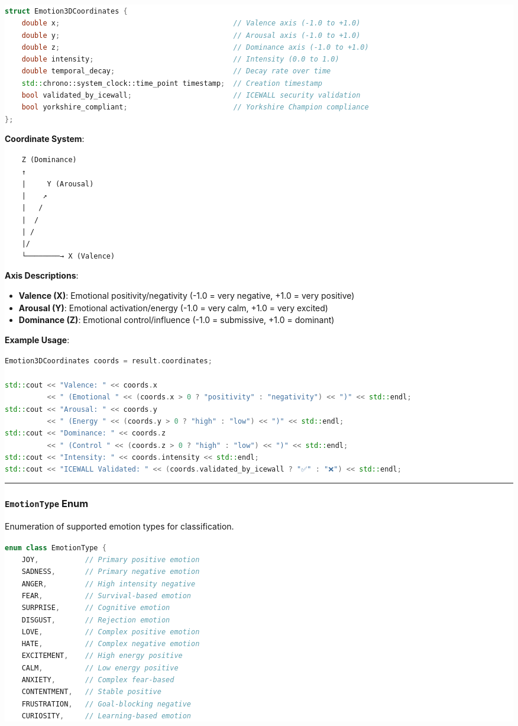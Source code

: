 ```cpp
struct Emotion3DCoordinates {
    double x;                                         // Valence axis (-1.0 to +1.0)
    double y;                                         // Arousal axis (-1.0 to +1.0)
    double z;                                         // Dominance axis (-1.0 to +1.0)
    double intensity;                                 // Intensity (0.0 to 1.0)
    double temporal_decay;                            // Decay rate over time
    std::chrono::system_clock::time_point timestamp;  // Creation timestamp
    bool validated_by_icewall;                        // ICEWALL security validation
    bool yorkshire_compliant;                         // Yorkshire Champion compliance
};
```

**Coordinate System**:

```
    Z (Dominance)
    ↑
    |     Y (Arousal)
    |    ↗
    |   /
    |  /
    | /
    |/
    └────────→ X (Valence)
```

**Axis Descriptions**:
- **Valence (X)**: Emotional positivity/negativity (-1.0 = very negative, +1.0 = very positive)
- **Arousal (Y)**: Emotional activation/energy (-1.0 = very calm, +1.0 = very excited)
- **Dominance (Z)**: Emotional control/influence (-1.0 = submissive, +1.0 = dominant)

**Example Usage**:
```cpp
Emotion3DCoordinates coords = result.coordinates;

std::cout << "Valence: " << coords.x 
          << " (Emotional " << (coords.x > 0 ? "positivity" : "negativity") << ")" << std::endl;
std::cout << "Arousal: " << coords.y 
          << " (Energy " << (coords.y > 0 ? "high" : "low") << ")" << std::endl;
std::cout << "Dominance: " << coords.z 
          << " (Control " << (coords.z > 0 ? "high" : "low") << ")" << std::endl;
std::cout << "Intensity: " << coords.intensity << std::endl;
std::cout << "ICEWALL Validated: " << (coords.validated_by_icewall ? "✅" : "❌") << std::endl;
```

---

### **`EmotionType` Enum**

Enumeration of supported emotion types for classification.

```cpp
enum class EmotionType {
    JOY,           // Primary positive emotion
    SADNESS,       // Primary negative emotion  
    ANGER,         // High intensity negative
    FEAR,          // Survival-based emotion
    SURPRISE,      // Cognitive emotion
    DISGUST,       // Rejection emotion
    LOVE,          // Complex positive emotion
    HATE,          // Complex negative emotion
    EXCITEMENT,    // High energy positive
    CALM,          // Low energy positive
    ANXIETY,       // Complex fear-based
    CONTENTMENT,   // Stable positive
    FRUSTRATION,   // Goal-blocking negative
    CURIOSITY,     // Learning-based emotion
```